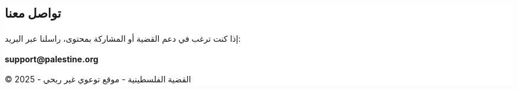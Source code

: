   <section id="contact">
    <h2>تواصل معنا</h2>
    <p>إذا كنت ترغب في دعم القضية أو المشاركة بمحتوى، راسلنا عبر البريد:</p>
    <p><strong>support@palestine.org</strong></p>
  </section>

  <footer>
    <p>© 2025 - القضية الفلسطينية - موقع توعوي غير ربحي</p>
  </footer>

  <script>
    function sendMessage() {
      const msg = document.getElementById('message').value;
      if (msg.trim() !== '') {
        const output = document.getElementById('output');
        const p = document.createElement('p');
        p.textContent = `💬 ${msg}`;
        output.appendChild(p);
        document.getElementById('message').value = '';
      }
    }
  </script>
</body>
</html>
